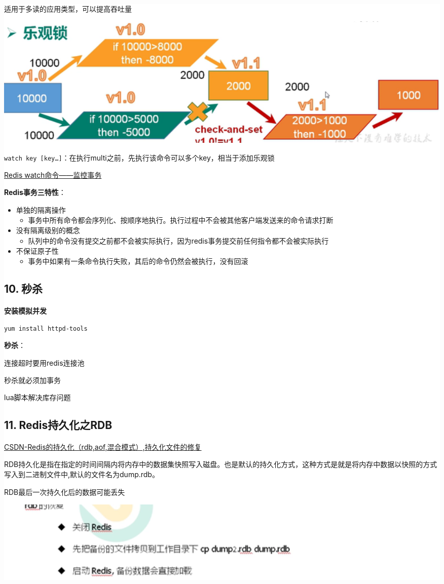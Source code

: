 适用于多读的应用类型，可以提高吞吐量

![1636343207586](images/1636343207586.png)

`watch key [key…]`：在执行multi之前，先执行该命令可以多个key，相当于添加乐观锁

[Redis watch命令——监控事务](http://c.biancheng.net/view/4544.html)

**Redis事务三特性**：

- 单独的隔离操作
  - 事务中所有命令都会序列化、按顺序地执行。执行过程中不会被其他客户端发送来的命令请求打断
- 没有隔离级别的概念
  - 队列中的命令没有提交之前都不会被实际执行，因为redis事务提交前任何指令都不会被实际执行
- 不保证原子性
  - 事务中如果有一条命令执行失败，其后的命令仍然会被执行，没有回滚

## 10. 秒杀

**安装模拟并发**

`yum install httpd-tools`

**秒杀**：

连接超时要用redis连接池

秒杀就必须加事务

lua脚本解决库存问题

## 11. Redis持久化之RDB

[CSDN-Redis的持久化（rdb,aof,混合模式）,持久化文件的修复](https://blog.csdn.net/weixin_43172997/article/details/104225041?utm_medium=distribute.pc_relevant.none-task-blog-2~default~baidujs_title~default-0.highlightwordscore&spm=1001.2101.3001.4242.1)

 RDB持久化是指在指定的时间间隔内将内存中的数据集快照写入磁盘。也是默认的持久化方式，这种方式是就是将内存中数据以快照的方式写入到二进制文件中,默认的文件名为dump.rdb。 

RDB最后一次持久化后的数据可能丢失

![1636358819724](images/1636358819724.png)
